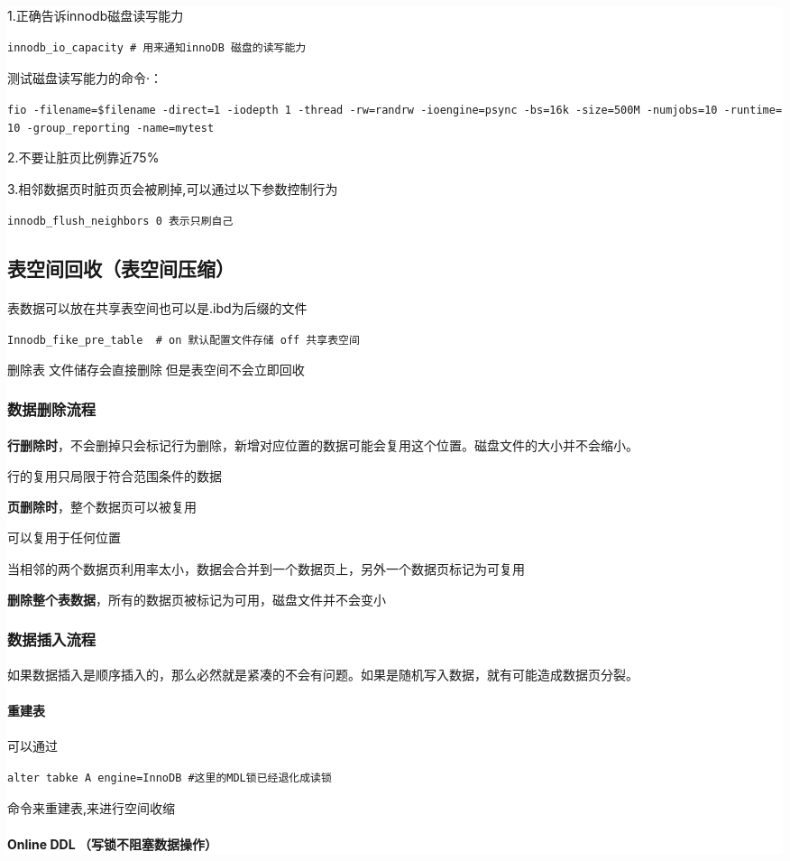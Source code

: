 1.正确告诉innodb磁盘读写能力

```
innodb_io_capacity # 用来通知innoDB 磁盘的读写能力
```

测试磁盘读写能力的命令·：

```
fio -filename=$filename -direct=1 -iodepth 1 -thread -rw=randrw -ioengine=psync -bs=16k -size=500M -numjobs=10 -runtime=10 -group_reporting -name=mytest 
```

2.不要让脏页比例靠近75%

3.相邻数据页时脏页页会被刷掉,可以通过以下参数控制行为

```
innodb_flush_neighbors 0 表示只刷自己
```

## 表空间回收（表空间压缩）

表数据可以放在共享表空间也可以是.ibd为后缀的文件

```
Innodb_fike_pre_table  # on 默认配置文件存储 off 共享表空间
```

删除表 文件储存会直接删除 但是表空间不会立即回收

### 数据删除流程

**行删除时**，不会删掉只会标记行为删除，新增对应位置的数据可能会复用这个位置。磁盘文件的大小并不会缩小。

行的复用只局限于符合范围条件的数据

**页删除时**，整个数据页可以被复用

可以复用于任何位置

当相邻的两个数据页利用率太小，数据会合并到一个数据页上，另外一个数据页标记为可复用

**删除整个表数据**，所有的数据页被标记为可用，磁盘文件并不会变小

### 数据插入流程

如果数据插入是顺序插入的，那么必然就是紧凑的不会有问题。如果是随机写入数据，就有可能造成数据页分裂。

#### 重建表

可以通过

```
alter tabke A engine=InnoDB #这里的MDL锁已经退化成读锁
```

命令来重建表,来进行空间收缩

#### Online DDL （写锁不阻塞数据操作）
